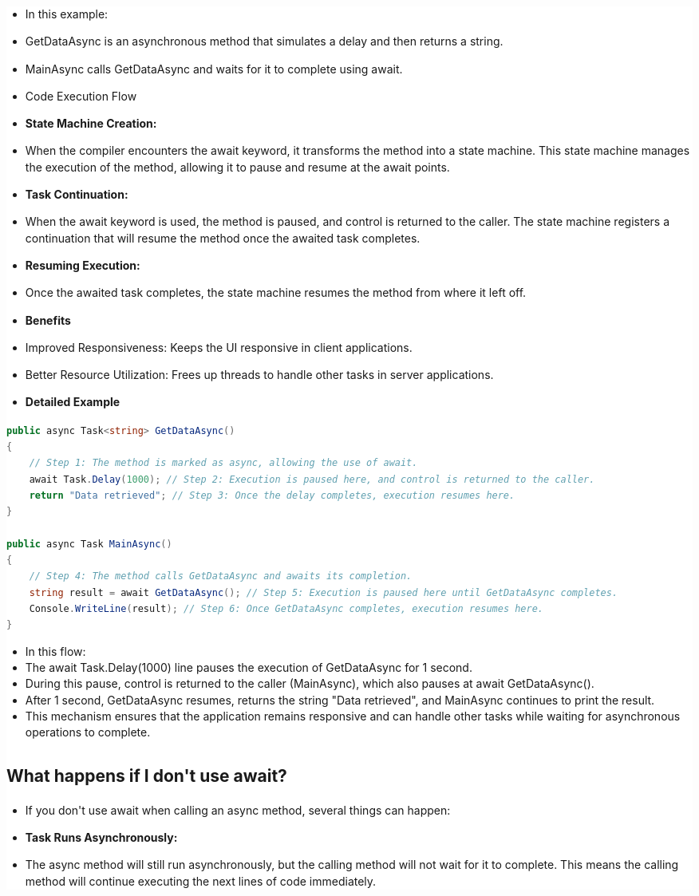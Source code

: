 - In this example:
- GetDataAsync is an asynchronous method that simulates a delay and then returns a string.
- MainAsync calls GetDataAsync and waits for it to complete using await.
- Code Execution Flow

- **State Machine Creation:**
- When the compiler encounters the await keyword, it transforms the method into a state machine. This state machine manages the execution of the method, allowing it to pause and resume at the await points.

- **Task Continuation:**
- When the await keyword is used, the method is paused, and control is returned to the caller. The state machine registers a continuation that will resume the method once the awaited task completes.

- **Resuming Execution:**
- Once the awaited task completes, the state machine resumes the method from where it left off.

- **Benefits**
- Improved Responsiveness: Keeps the UI responsive in client applications.
- Better Resource Utilization: Frees up threads to handle other tasks in server applications.

- **Detailed Example**
```csharp
public async Task<string> GetDataAsync()
{
    // Step 1: The method is marked as async, allowing the use of await.
    await Task.Delay(1000); // Step 2: Execution is paused here, and control is returned to the caller.
    return "Data retrieved"; // Step 3: Once the delay completes, execution resumes here.
}

public async Task MainAsync()
{
    // Step 4: The method calls GetDataAsync and awaits its completion.
    string result = await GetDataAsync(); // Step 5: Execution is paused here until GetDataAsync completes.
    Console.WriteLine(result); // Step 6: Once GetDataAsync completes, execution resumes here.
}
```
- In this flow:
- The await Task.Delay(1000) line pauses the execution of GetDataAsync for 1 second.
- During this pause, control is returned to the caller (MainAsync), which also pauses at await GetDataAsync().
- After 1 second, GetDataAsync resumes, returns the string "Data retrieved", and MainAsync continues to print the result.
- This mechanism ensures that the application remains responsive and can handle other tasks while waiting for asynchronous operations to complete.

## What happens if I don't use await?
- If you don't use await when calling an async method, several things can happen:

- **Task Runs Asynchronously:**
- The async method will still run asynchronously, but the calling method will not wait for it to complete. This means the calling method will continue executing the next lines of code immediately.
